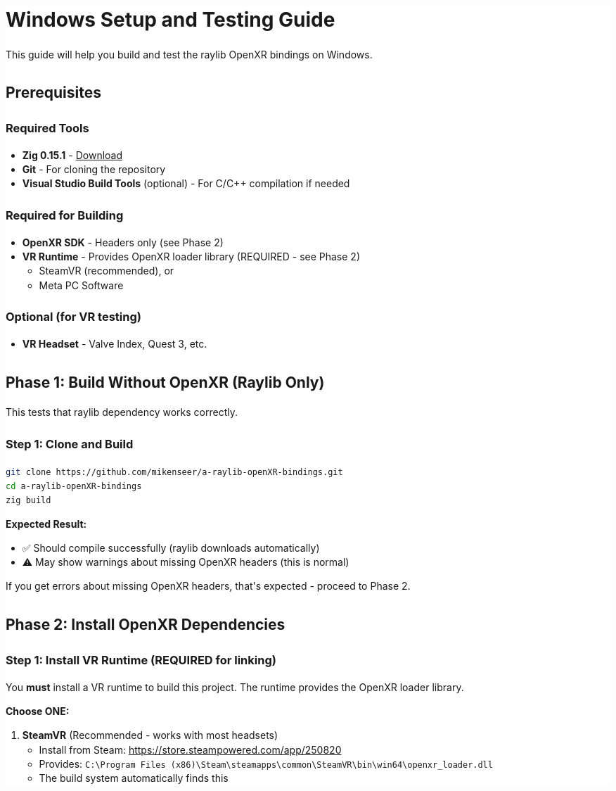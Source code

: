 # Windows Setup and Testing Guide

This guide will help you build and test the raylib OpenXR bindings on Windows.

## Prerequisites

### Required Tools
- **Zig 0.15.1** - [Download](https://ziglang.org/download/)
- **Git** - For cloning the repository
- **Visual Studio Build Tools** (optional) - For C/C++ compilation if needed

### Required for Building
- **OpenXR SDK** - Headers only (see Phase 2)
- **VR Runtime** - Provides OpenXR loader library (REQUIRED - see Phase 2)
  - SteamVR (recommended), or
  - Meta PC Software

### Optional (for VR testing)
- **VR Headset** - Valve Index, Quest 3, etc.

## Phase 1: Build Without OpenXR (Raylib Only)

This tests that raylib dependency works correctly.

### Step 1: Clone and Build

```bash
git clone https://github.com/mikenseer/a-raylib-openXR-bindings.git
cd a-raylib-openXR-bindings
zig build
```

**Expected Result:**
- ✅ Should compile successfully (raylib downloads automatically)
- ⚠️ May show warnings about missing OpenXR headers (this is normal)

If you get errors about missing OpenXR headers, that's expected - proceed to Phase 2.

## Phase 2: Install OpenXR Dependencies

### Step 1: Install VR Runtime (REQUIRED for linking)

You **must** install a VR runtime to build this project. The runtime provides the OpenXR loader library.

**Choose ONE:**

1. **SteamVR** (Recommended - works with most headsets)
   - Install from Steam: https://store.steampowered.com/app/250820
   - Provides: `C:\Program Files (x86)\Steam\steamapps\common\SteamVR\bin\win64\openxr_loader.dll`
   - The build system automatically finds this
